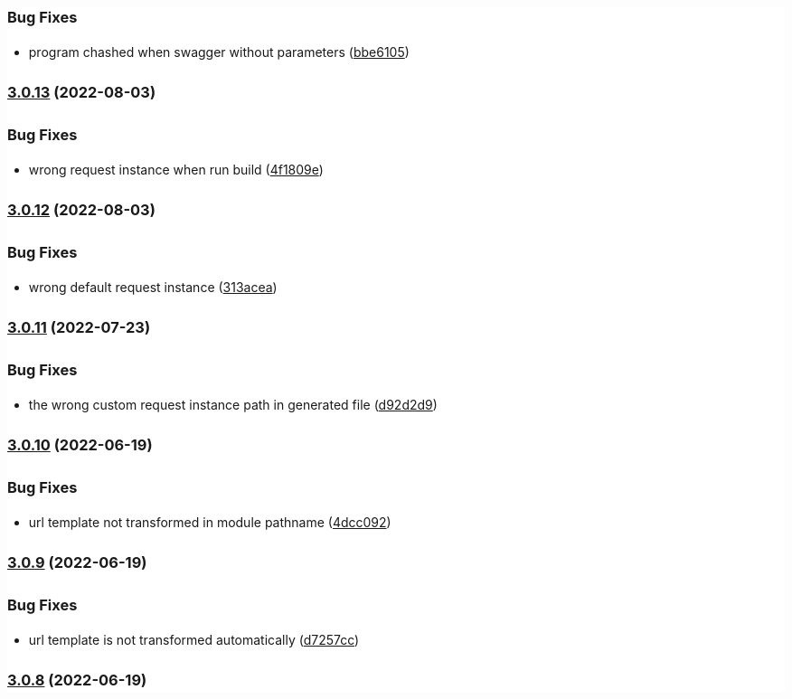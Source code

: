 
### Bug Fixes

* program chashed when swagger without parameters ([bbe6105](https://www.github.com/keq-request/keq-cli/commit/bbe61051b6d6360d57ae4162007e8f239474351c))

### [3.0.13](https://www.github.com/keq-request/keq-cli/compare/v3.0.12...v3.0.13) (2022-08-03)


### Bug Fixes

* wrong request instance when run build ([4f1809e](https://www.github.com/keq-request/keq-cli/commit/4f1809e9e2bbdf9ce9275efa942b9e239f0fa7bc))

### [3.0.12](https://www.github.com/keq-request/keq-cli/compare/v3.0.11...v3.0.12) (2022-08-03)


### Bug Fixes

* wrong default request instance ([313acea](https://www.github.com/keq-request/keq-cli/commit/313aceacb787ed5432153fdd89d7f7c70da4c00a))

### [3.0.11](https://www.github.com/keq-request/keq-cli/compare/v3.0.10...v3.0.11) (2022-07-23)


### Bug Fixes

* the wrong custom request instance path in generated file ([d92d2d9](https://www.github.com/keq-request/keq-cli/commit/d92d2d94fe3413c3a96fe09fdd88862e539da077))

### [3.0.10](https://www.github.com/keq-request/keq-cli/compare/v3.0.9...v3.0.10) (2022-06-19)


### Bug Fixes

* url template not transformed in module pathname ([4dcc092](https://www.github.com/keq-request/keq-cli/commit/4dcc092b120111cc19b1f710350feb3f69ef71a0))

### [3.0.9](https://www.github.com/keq-request/keq-cli/compare/v3.0.8...v3.0.9) (2022-06-19)


### Bug Fixes

* url template is not transformed automatically ([d7257cc](https://www.github.com/keq-request/keq-cli/commit/d7257ccc4e0cac758d34a8503b7e99b35cbf7325))

### [3.0.8](https://www.github.com/keq-request/keq-cli/compare/v3.0.7...v3.0.8) (2022-06-19)

